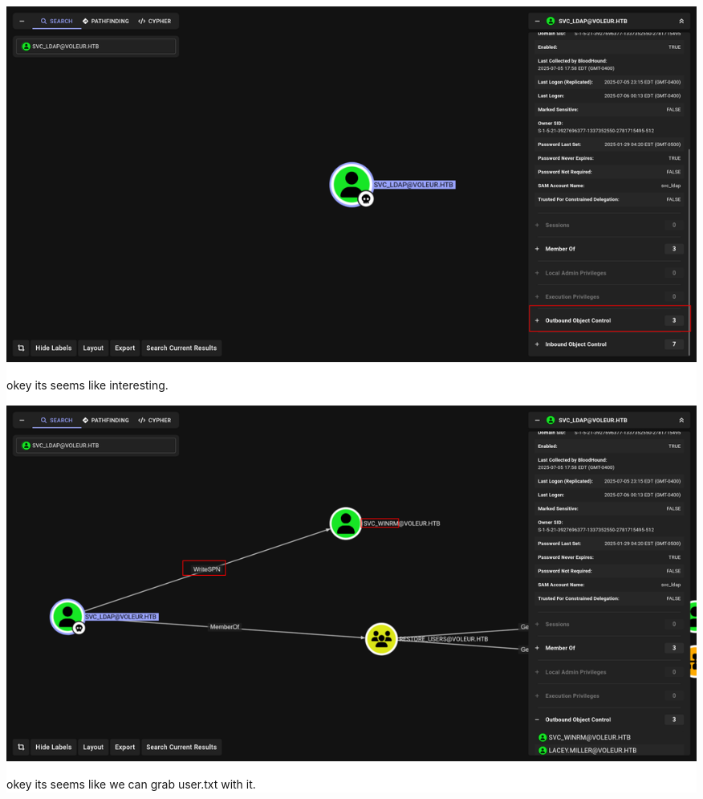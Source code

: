![alt text](../assets/images/voleur9.png)

okey its seems like interesting.

![alt text](../assets/images/voleur10.png)

okey its seems like we can grab user.txt with it.
